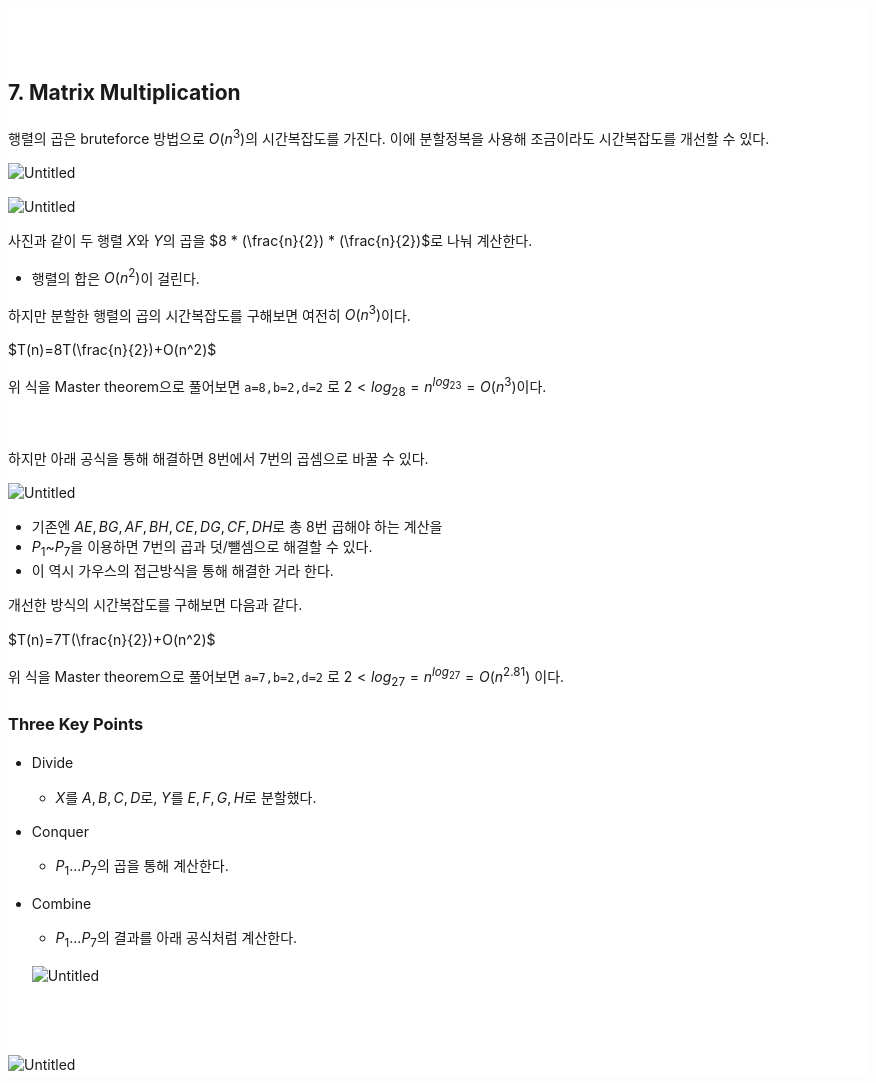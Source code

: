 <br>

<br>

## 7. Matrix Multiplication

행렬의 곱은 bruteforce 방법으로 $O(n^3)$의 시간복잡도를 가진다. 이에 분할정복을 사용해 조금이라도 시간복잡도를 개선할 수 있다.

![Untitled](3%E1%84%8C%E1%85%A1%E1%86%BC%20a68e3d0c88694e8689a7e894ab313438/Untitled%2020.png)

![Untitled](3%E1%84%8C%E1%85%A1%E1%86%BC%20a68e3d0c88694e8689a7e894ab313438/Untitled%2021.png)

사진과 같이 두 행렬 $X$와 $Y$의 곱을 $8 * (\frac{n}{2}) * (\frac{n}{2})$로 나눠 계산한다.

- 행렬의 합은 $O(n^2)$이 걸린다.

하지만 분할한 행렬의 곱의 시간복잡도를 구해보면 여전히 $O(n^3)$이다.

$T(n)=8T(\frac{n}{2})+O(n^2)$

위 식을 Master theorem으로 풀어보면 `a=8,b=2,d=2` 로 $2<log_28=n^{log_23}=O(n^3)$이다.

<br>

하지만 아래 공식을 통해 해결하면 8번에서 7번의 곱셈으로 바꿀 수 있다.

![Untitled](3%E1%84%8C%E1%85%A1%E1%86%BC%20a68e3d0c88694e8689a7e894ab313438/Untitled%2022.png)

- 기존엔 $AE, BG, AF, BH, CE, DG, CF, DH$로 총 8번 곱해야 하는 계산을
- $P_1$~$P_7$을 이용하면 7번의 곱과 덧/뺄셈으로 해결할 수 있다.
- 이 역시 가우스의 접근방식을 통해 해결한 거라 한다.

개선한 방식의 시간복잡도를 구해보면 다음과 같다.

$T(n)=7T(\frac{n}{2})+O(n^2)$

위 식을 Master theorem으로 풀어보면 `a=7,b=2,d=2` 로 $2 < log_27 = n^{log_27}=O(n^{2.81})$ 이다.

### Three Key Points

- Divide
    - $X$를 $A, B, C, D$로, $Y$를 $E, F, G, H$로 분할했다.
- Conquer
    - $P_1...P_7$의 곱을 통해 계산한다.
- Combine
    - $P_1...P_7$의 결과를 아래 공식처럼 계산한다.
    
    ![Untitled](3%E1%84%8C%E1%85%A1%E1%86%BC%20a68e3d0c88694e8689a7e894ab313438/Untitled%2023.png)
    
    <br>
    
    <br>
    

![Untitled](3%E1%84%8C%E1%85%A1%E1%86%BC%20a68e3d0c88694e8689a7e894ab313438/Untitled%2024.png)
